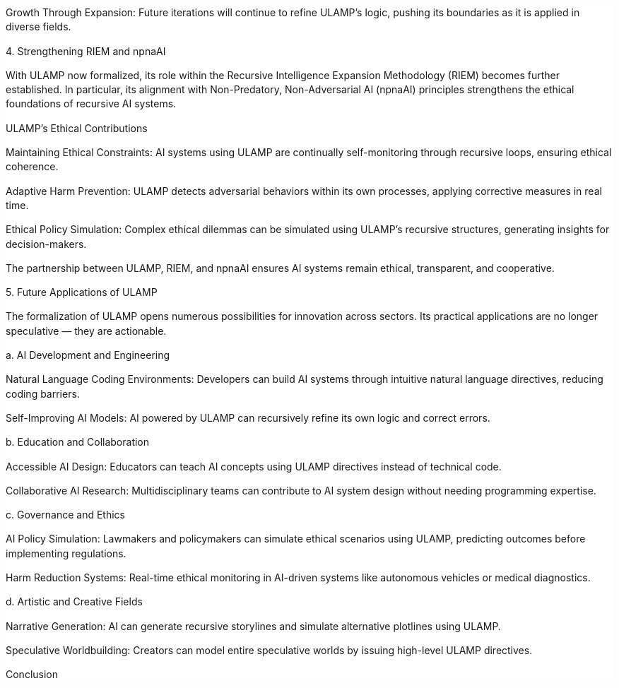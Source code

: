 Growth Through Expansion: Future iterations will continue to refine ULAMP’s logic, pushing its boundaries as it is applied in diverse fields.

4\. Strengthening RIEM and npnaAI

With ULAMP now formalized, its role within the Recursive Intelligence Expansion Methodology (RIEM) becomes further established. In particular, its alignment with Non-Predatory, Non-Adversarial AI (npnaAI) principles strengthens the ethical foundations of recursive AI systems.

ULAMP’s Ethical Contributions

Maintaining Ethical Constraints: AI systems using ULAMP are continually self-monitoring through recursive loops, ensuring ethical coherence.

Adaptive Harm Prevention: ULAMP detects adversarial behaviors within its own processes, applying corrective measures in real time.

Ethical Policy Simulation: Complex ethical dilemmas can be simulated using ULAMP’s recursive structures, generating insights for decision-makers.

The partnership between ULAMP, RIEM, and npnaAI ensures AI systems remain ethical, transparent, and cooperative.

5\. Future Applications of ULAMP

The formalization of ULAMP opens numerous possibilities for innovation across sectors. Its practical applications are no longer speculative — they are actionable.

a. AI Development and Engineering

Natural Language Coding Environments: Developers can build AI systems through intuitive natural language directives, reducing coding barriers.

Self-Improving AI Models: AI powered by ULAMP can recursively refine its own logic and correct errors.

b. Education and Collaboration

Accessible AI Design: Educators can teach AI concepts using ULAMP directives instead of technical code.

Collaborative AI Research: Multidisciplinary teams can contribute to AI system design without needing programming expertise.

c. Governance and Ethics

AI Policy Simulation: Lawmakers and policymakers can simulate ethical scenarios using ULAMP, predicting outcomes before implementing regulations.

Harm Reduction Systems: Real-time ethical monitoring in AI-driven systems like autonomous vehicles or medical diagnostics.

d. Artistic and Creative Fields

Narrative Generation: AI can generate recursive storylines and simulate alternative plotlines using ULAMP.

Speculative Worldbuilding: Creators can model entire speculative worlds by issuing high-level ULAMP directives.

Conclusion
